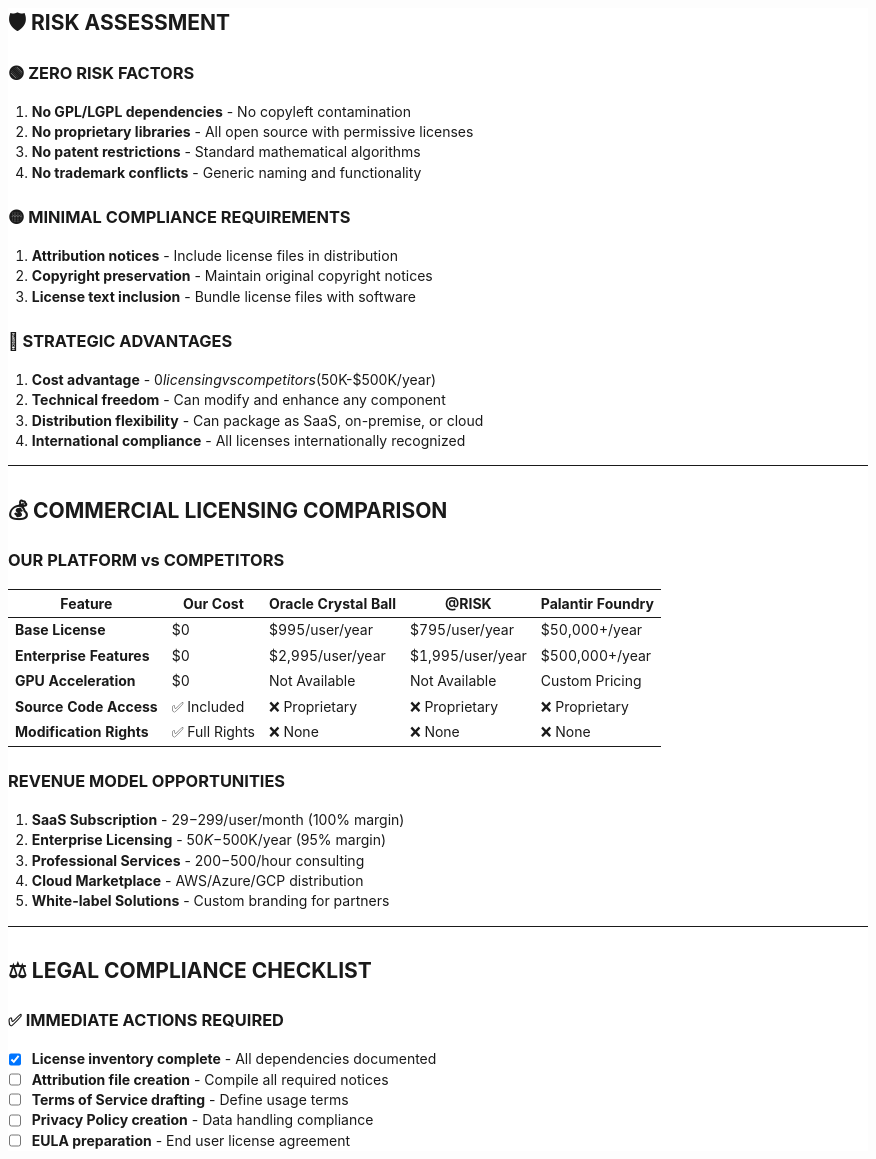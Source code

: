 
## 🛡️ **RISK ASSESSMENT**

### **🟢 ZERO RISK FACTORS**
1. **No GPL/LGPL dependencies** - No copyleft contamination
2. **No proprietary libraries** - All open source with permissive licenses
3. **No patent restrictions** - Standard mathematical algorithms
4. **No trademark conflicts** - Generic naming and functionality

### **🟡 MINIMAL COMPLIANCE REQUIREMENTS**
1. **Attribution notices** - Include license files in distribution
2. **Copyright preservation** - Maintain original copyright notices
3. **License text inclusion** - Bundle license files with software

### **🔵 STRATEGIC ADVANTAGES**
1. **Cost advantage** - $0 licensing vs competitors ($50K-$500K/year)
2. **Technical freedom** - Can modify and enhance any component
3. **Distribution flexibility** - Can package as SaaS, on-premise, or cloud
4. **International compliance** - All licenses internationally recognized

---

## 💰 **COMMERCIAL LICENSING COMPARISON**

### **OUR PLATFORM vs COMPETITORS**

| Feature | Our Cost | Oracle Crystal Ball | @RISK | Palantir Foundry |
|---------|----------|---------------------|-------|------------------|
| **Base License** | $0 | $995/user/year | $795/user/year | $50,000+/year |
| **Enterprise Features** | $0 | $2,995/user/year | $1,995/user/year | $500,000+/year |
| **GPU Acceleration** | $0 | Not Available | Not Available | Custom Pricing |
| **Source Code Access** | ✅ Included | ❌ Proprietary | ❌ Proprietary | ❌ Proprietary |
| **Modification Rights** | ✅ Full Rights | ❌ None | ❌ None | ❌ None |

### **REVENUE MODEL OPPORTUNITIES**
1. **SaaS Subscription** - $29-$299/user/month (100% margin)
2. **Enterprise Licensing** - $50K-$500K/year (95% margin)
3. **Professional Services** - $200-$500/hour consulting
4. **Cloud Marketplace** - AWS/Azure/GCP distribution
5. **White-label Solutions** - Custom branding for partners

---

## ⚖️ **LEGAL COMPLIANCE CHECKLIST**

### **✅ IMMEDIATE ACTIONS REQUIRED**
- [x] **License inventory complete** - All dependencies documented
- [ ] **Attribution file creation** - Compile all required notices
- [ ] **Terms of Service drafting** - Define usage terms
- [ ] **Privacy Policy creation** - Data handling compliance
- [ ] **EULA preparation** - End user license agreement
